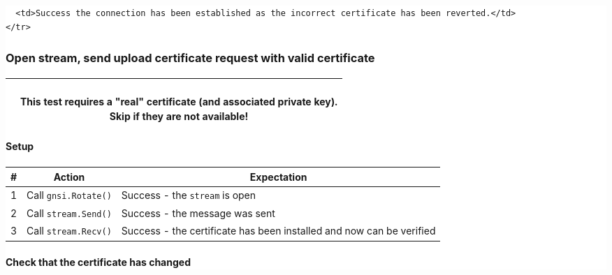       <td>Success the connection has been established as the incorrect certificate has been reverted.</td>
    </tr>
  </tbody>
</table>

### Open stream, send upload certificate request with valid certificate

<table>
  <thead>
    <tr>
      <th></th>
      <th><br>
This test requires a "real" certificate (and associated private key).<br>
Skip if they are not available!</th>
    </tr>
  </thead>
  <tbody>
  </tbody>
</table>

#### Setup

<table>
  <thead>
    <tr>
      <th>#</th>
      <th>Action</th>
      <th>Expectation</th>
    </tr>
  </thead>
  <tbody>
    <tr>
      <td>1</td>
      <td>Call <code>gnsi.Rotate()</code></td>
      <td>Success - the <code>stream</code> is open</td>
    </tr>
    <tr>
      <td>2</td>
      <td>Call <code>stream.Send(<UploadRequest with invalid certificate>)</code></td>
      <td>Success - the message was sent</td>
    </tr>
    <tr>
      <td>3</td>
      <td>Call <code>stream.Recv()</code></td>
      <td>Success - the certificate has been installed and now can be verified</td>
    </tr>
  </tbody>
</table>

#### Check that the certificate has changed
